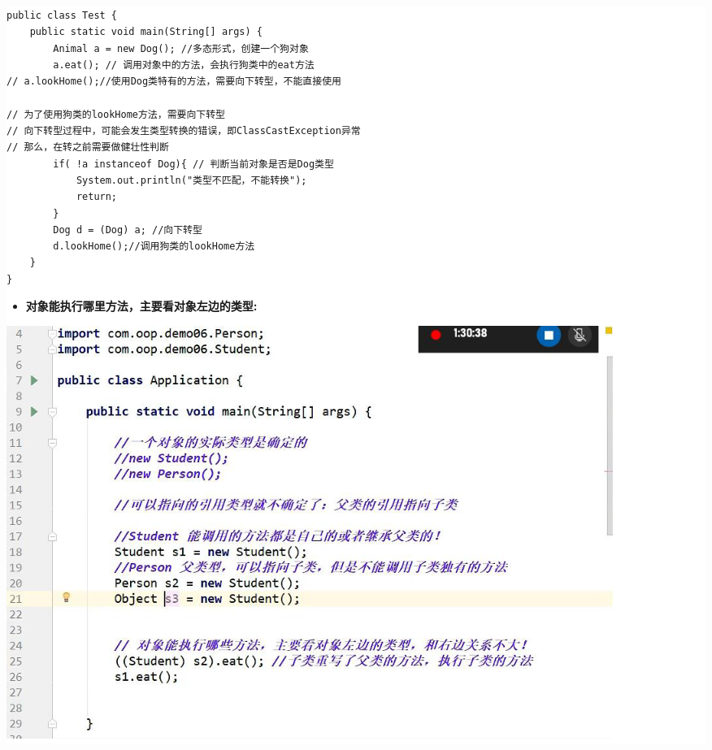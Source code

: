 ```
public class Test {
    public static void main(String[] args) {
        Animal a = new Dog(); //多态形式，创建一个狗对象
        a.eat(); // 调用对象中的方法，会执行狗类中的eat方法
// a.lookHome();//使用Dog类特有的方法，需要向下转型，不能直接使用

// 为了使用狗类的lookHome方法，需要向下转型
// 向下转型过程中，可能会发生类型转换的错误，即ClassCastException异常
// 那么，在转之前需要做健壮性判断 
        if( !a instanceof Dog){ // 判断当前对象是否是Dog类型
            System.out.println("类型不匹配，不能转换");
            return;
        }
        Dog d = (Dog) a; //向下转型
        d.lookHome();//调用狗类的lookHome方法
    }
}
```

+ **对象能执行哪里方法，主要看对象左边的类型:** 

<img src="笔记.assets/image-20221029112111617.png" alt="image-20221029112111617" style="zoom: 80%;" />
